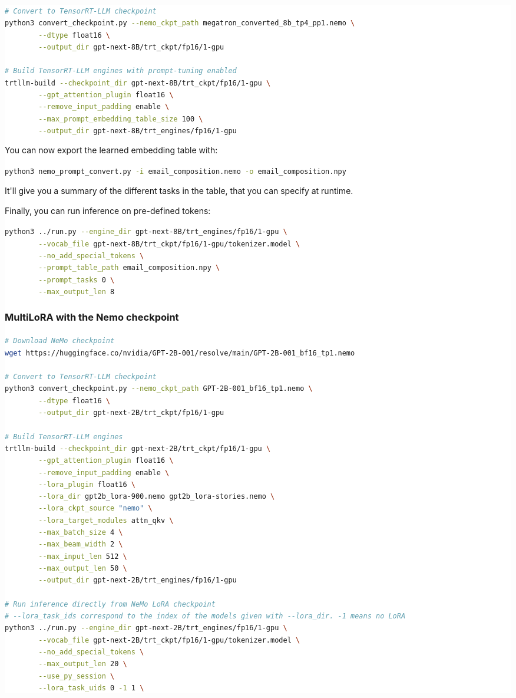 ```bash
# Convert to TensorRT-LLM checkpoint
python3 convert_checkpoint.py --nemo_ckpt_path megatron_converted_8b_tp4_pp1.nemo \
        --dtype float16 \
        --output_dir gpt-next-8B/trt_ckpt/fp16/1-gpu

# Build TensorRT-LLM engines with prompt-tuning enabled
trtllm-build --checkpoint_dir gpt-next-8B/trt_ckpt/fp16/1-gpu \
        --gpt_attention_plugin float16 \
        --remove_input_padding enable \
        --max_prompt_embedding_table_size 100 \
        --output_dir gpt-next-8B/trt_engines/fp16/1-gpu
```

You can now export the learned embedding table with:
```bash
python3 nemo_prompt_convert.py -i email_composition.nemo -o email_composition.npy
```
It'll give you a summary of the different tasks in the table, that you can specify at runtime.

Finally, you can run inference on pre-defined tokens:
```bash
python3 ../run.py --engine_dir gpt-next-8B/trt_engines/fp16/1-gpu \
        --vocab_file gpt-next-8B/trt_ckpt/fp16/1-gpu/tokenizer.model \
        --no_add_special_tokens \
        --prompt_table_path email_composition.npy \
        --prompt_tasks 0 \
        --max_output_len 8
```


### MultiLoRA with the Nemo checkpoint

```bash
# Download NeMo checkpoint
wget https://huggingface.co/nvidia/GPT-2B-001/resolve/main/GPT-2B-001_bf16_tp1.nemo

# Convert to TensorRT-LLM checkpoint
python3 convert_checkpoint.py --nemo_ckpt_path GPT-2B-001_bf16_tp1.nemo \
        --dtype float16 \
        --output_dir gpt-next-2B/trt_ckpt/fp16/1-gpu

# Build TensorRT-LLM engines
trtllm-build --checkpoint_dir gpt-next-2B/trt_ckpt/fp16/1-gpu \
        --gpt_attention_plugin float16 \
        --remove_input_padding enable \
        --lora_plugin float16 \
        --lora_dir gpt2b_lora-900.nemo gpt2b_lora-stories.nemo \
        --lora_ckpt_source "nemo" \
        --lora_target_modules attn_qkv \
        --max_batch_size 4 \
        --max_beam_width 2 \
        --max_input_len 512 \
        --max_output_len 50 \
        --output_dir gpt-next-2B/trt_engines/fp16/1-gpu

# Run inference directly from NeMo LoRA checkpoint
# --lora_task_ids correspond to the index of the models given with --lora_dir. -1 means no LoRA
python3 ../run.py --engine_dir gpt-next-2B/trt_engines/fp16/1-gpu \
        --vocab_file gpt-next-2B/trt_ckpt/fp16/1-gpu/tokenizer.model \
        --no_add_special_tokens \
        --max_output_len 20 \
        --use_py_session \
        --lora_task_uids 0 -1 1 \
```